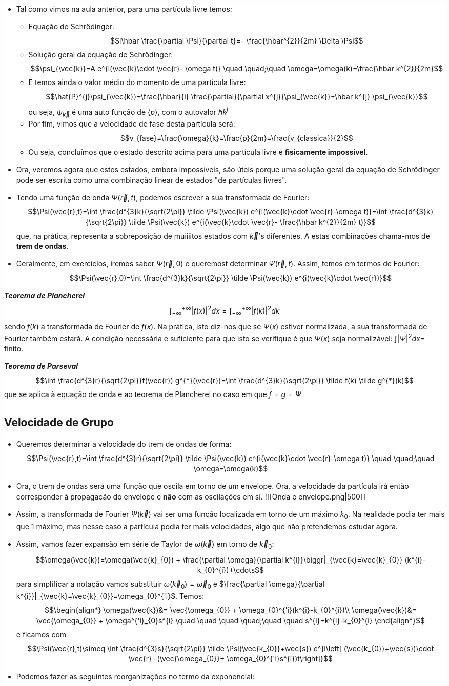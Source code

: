 - Tal como vimos na aula anterior, para uma partícula livre temos:
    - Equação de Schrödinger: $$i\hbar \frac{\partial \Psi}{\partial t}=- \frac{\hbar^{2}}{2m} \Delta \Psi$$
    - Solução geral da equação de Schrödinger: $$\psi_{\vec{k}}=A e^{i(\vec{k}\cdot \vec{r}- \omega t)} \quad \quad;\quad \omega=\omega(k)=\frac{\hbar k^{2}}{2m}$$ 
    - E temos ainda o valor médio do momento de uma partícula livre: $$\hat{P}^{j}\psi_{\vec{k}}=\frac{\hbar}{i} \frac{\partial}{\partial x^{j}}\psi_{\vec{k}}=\hbar k^{j} \psi_{\vec{k}}$$
    ou seja, $\psi_{\vec{k}}$ é uma auto função de $\langle p\rangle$, com o autovalor $\hbar k^{j}$
    - Por fim, vimos que a velocidade de fase desta partícula será: $$v_{fase}=\frac{\omega}{k}=\frac{p}{2m}=\frac{v_{classica}}{2}$$
    - Ou seja, concluímos que o estado descrito acima para uma partícula livre é **fisicamente impossível**.

- Ora, veremos agora que estes estados, embora impossíveis, são úteis porque uma solução geral da equação de Schrödinger pode ser escrita como uma combinação linear de estados "de partículas livres".

- Tendo uma função de onda $\Psi(\vec{r},t)$, podemos escrever a sua transformada de Fourier:
$$\Psi(\vec{r},t)=\int \frac{d^{3}k}{\sqrt{2\pi}} \tilde \Psi(\vec{k}) e^{i(\vec{k}\cdot \vec{r}-\omega t)}=\int \frac{d^{3}k}{\sqrt{2\pi}} \tilde \Psi(\vec{k}) e^{i(\vec{k}\cdot \vec{r}- \frac{\hbar k^{2}}{2m} t)}$$
que, na prática, representa a sobreposição de muiiiitos estados com $\vec{k}$'s diferentes. A estas combinações chama-mos de **trem de ondas**.

- Geralmente, em exercícios, iremos saber $\Psi(\vec{r},0)$ e queremost determinar $\Psi(\vec{r},t)$. Assim, temos em termos de Fourier: $$\Psi(\vec{r},0)=\int \frac{d^{3}k}{\sqrt{2\pi}} \tilde \Psi(\vec{k}) e^{i(\vec{k}\cdot \vec{r})}$$

**_Teorema de Plancherel_**
$$\int_{-\infty}^{+\infty} |f(x)|^{2}dx=\int_{-\infty}^{+\infty} |f(k)|^{2}dk$$
sendo $f(k)$ a transformada de Fourier de $f(x)$. Na prática, isto diz-nos que se $\Psi(x)$ estiver normalizada, a sua transformada de Fourier também estará. A condição necessária e suficiente para que isto se verifique é que $\Psi(x)$ seja normalizável: $\int |\Psi|^{2}dx=$ finito.

**_Teorema de Parseval_**
$$\int \frac{d^{3}r}{\sqrt{2\pi}}f(\vec{r}) g^{*}(\vec{r})=\int \frac{d^{3}k}{\sqrt{2\pi}} \tilde f(k) \tilde g^{*}(k)$$
que se aplica à equação de onda e ao teorema de Plancherel no caso em que $f=g=\Psi$

## Velocidade de Grupo
- Queremos determinar a velocidade do trem de ondas de forma: $$\Psi(\vec{r},t)=\int \frac{d^{3}r}{\sqrt{2\pi}} \tilde \Psi(\vec{k}) e^{i(\vec{k}\cdot \vec{r}-\omega t)} \quad \quad;\quad \omega=\omega(k)$$
- Ora, o trem de ondas será uma função que oscila em torno de um envelope. Ora, a velocidade da partícula irá então corresponder à propagação do envelope e **não** com as oscilações em si.
![[Onda e envelope.png|500]]

- Assim, a transformada de Fourier $\tilde \Psi(\vec{k})$ vai ser uma função localizada em torno de um máximo $k_{0}$. Na realidade podia ter mais que 1 máximo, mas nesse caso a partícula podia ter mais velocidades, algo que não pretendemos estudar agora.
- Assim, vamos fazer expansão em série de Taylor de $\omega(\vec{k})$ em torno de $\vec{k}_{0}$:  $$\omega(\vec{k})=\omega(\vec{k}_{0}) + \frac{\partial \omega}{\partial k^{i}}\biggr|_{\vec{k}=\vec{k}_{0}} (k^{i}-k_{0}^{i})+\cdots$$
para simplificar a notação vamos substituir $\omega(\vec{k}_{0})=\vec{\omega}_{0}$ e $\frac{\partial \omega}{\partial k^{i}}|_{\vec{k}=\vec{k}_{0}}=\omega_{0}^{'i}$. Temos:
$$\begin{align*}
\omega(\vec{k})&= \vec{\omega_{0}} + \omega_{0}^{'i}(k^{i}-k_{0}^{i})\\
\omega(\vec{k})&= \vec{\omega_{0}} + \omega^{'i}_{0}s^{i} \quad \quad \quad \quad;\quad \quad s^{i}=k^{i}-k_{0}^{i}
\end{align*}$$
e ficamos com 
$$\Psi(\vec{r},t)\simeq \int \frac{d^{3}s}{\sqrt{2\pi}} \tilde \Psi(\vec{k_{0}}+\vec{s}) e^{i\left[ (\vec{k_{0}}+\vec{s})\cdot \vec{r} -(\vec{\omega_{0}}+ \omega_{0}^{'i}s^{i})t\right]}$$
- Podemos fazer as seguintes reorganizações no termo da exponencial: